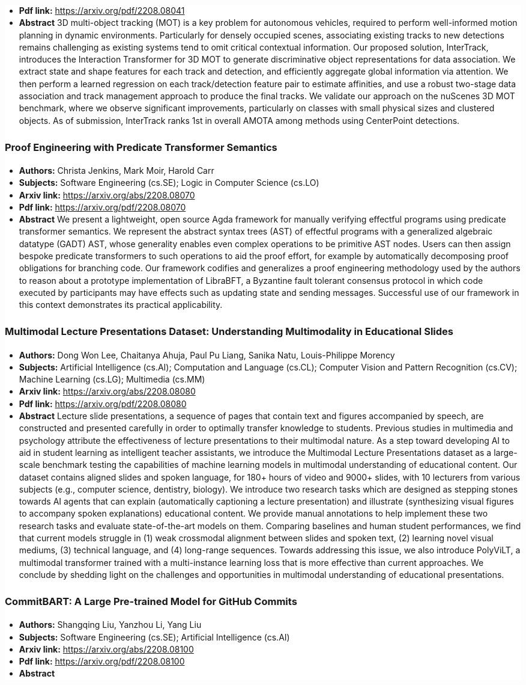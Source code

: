  - **Pdf link:** https://arxiv.org/pdf/2208.08041
 - **Abstract**
 3D multi-object tracking (MOT) is a key problem for autonomous vehicles, required to perform well-informed motion planning in dynamic environments. Particularly for densely occupied scenes, associating existing tracks to new detections remains challenging as existing systems tend to omit critical contextual information. Our proposed solution, InterTrack, introduces the Interaction Transformer for 3D MOT to generate discriminative object representations for data association. We extract state and shape features for each track and detection, and efficiently aggregate global information via attention. We then perform a learned regression on each track/detection feature pair to estimate affinities, and use a robust two-stage data association and track management approach to produce the final tracks. We validate our approach on the nuScenes 3D MOT benchmark, where we observe significant improvements, particularly on classes with small physical sizes and clustered objects. As of submission, InterTrack ranks 1st in overall AMOTA among methods using CenterPoint detections.
### Proof Engineering with Predicate Transformer Semantics
 - **Authors:** Christa Jenkins, Mark Moir, Harold Carr
 - **Subjects:** Software Engineering (cs.SE); Logic in Computer Science (cs.LO)
 - **Arxiv link:** https://arxiv.org/abs/2208.08070
 - **Pdf link:** https://arxiv.org/pdf/2208.08070
 - **Abstract**
 We present a lightweight, open source Agda framework for manually verifying effectful programs using predicate transformer semantics. We represent the abstract syntax trees (AST) of effectful programs with a generalized algebraic datatype (GADT) AST, whose generality enables even complex operations to be primitive AST nodes. Users can then assign bespoke predicate transformers to such operations to aid the proof effort, for example by automatically decomposing proof obligations for branching code. Our framework codifies and generalizes a proof engineering methodology used by the authors to reason about a prototype implementation of LibraBFT, a Byzantine fault tolerant consensus protocol in which code executed by participants may have effects such as updating state and sending messages. Successful use of our framework in this context demonstrates its practical applicability.
### Multimodal Lecture Presentations Dataset: Understanding Multimodality in  Educational Slides
 - **Authors:** Dong Won Lee, Chaitanya Ahuja, Paul Pu Liang, Sanika Natu, Louis-Philippe Morency
 - **Subjects:** Artificial Intelligence (cs.AI); Computation and Language (cs.CL); Computer Vision and Pattern Recognition (cs.CV); Machine Learning (cs.LG); Multimedia (cs.MM)
 - **Arxiv link:** https://arxiv.org/abs/2208.08080
 - **Pdf link:** https://arxiv.org/pdf/2208.08080
 - **Abstract**
 Lecture slide presentations, a sequence of pages that contain text and figures accompanied by speech, are constructed and presented carefully in order to optimally transfer knowledge to students. Previous studies in multimedia and psychology attribute the effectiveness of lecture presentations to their multimodal nature. As a step toward developing AI to aid in student learning as intelligent teacher assistants, we introduce the Multimodal Lecture Presentations dataset as a large-scale benchmark testing the capabilities of machine learning models in multimodal understanding of educational content. Our dataset contains aligned slides and spoken language, for 180+ hours of video and 9000+ slides, with 10 lecturers from various subjects (e.g., computer science, dentistry, biology). We introduce two research tasks which are designed as stepping stones towards AI agents that can explain (automatically captioning a lecture presentation) and illustrate (synthesizing visual figures to accompany spoken explanations) educational content. We provide manual annotations to help implement these two research tasks and evaluate state-of-the-art models on them. Comparing baselines and human student performances, we find that current models struggle in (1) weak crossmodal alignment between slides and spoken text, (2) learning novel visual mediums, (3) technical language, and (4) long-range sequences. Towards addressing this issue, we also introduce PolyViLT, a multimodal transformer trained with a multi-instance learning loss that is more effective than current approaches. We conclude by shedding light on the challenges and opportunities in multimodal understanding of educational presentations.
### CommitBART: A Large Pre-trained Model for GitHub Commits
 - **Authors:** Shangqing Liu, Yanzhou Li, Yang Liu
 - **Subjects:** Software Engineering (cs.SE); Artificial Intelligence (cs.AI)
 - **Arxiv link:** https://arxiv.org/abs/2208.08100
 - **Pdf link:** https://arxiv.org/pdf/2208.08100
 - **Abstract**